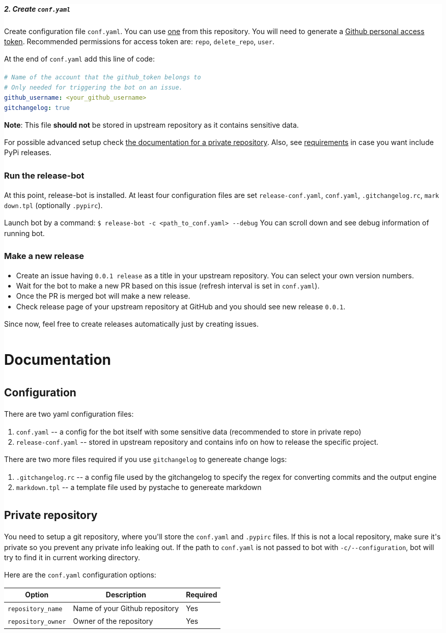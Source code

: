 ##### 2. Create `conf.yaml`

Create configuration file `conf.yaml`. You can use [one](conf.yaml) from this repository. You will need to generate a [Github personal access token](https://help.github.com/articles/creating-a-personal-access-token-for-the-command-line/).
Recommended permissions for access token are: `repo`, `delete_repo`, `user`.

At the end of `conf.yaml` add this line of code:
```yaml
# Name of the account that the github_token belongs to
# Only needed for triggering the bot on an issue.
github_username: <your_github_username>
gitchangelog: true
```
**Note**: This file **should not** be stored in upstream repository as it contains sensitive data.

For possible advanced setup check [the documentation for a private repository](#private-repository).
Also, see [requirements](#requirements) in case you want include PyPi releases.

### Run the release-bot
At this point, release-bot is installed. At least four configuration files are set `release-conf.yaml`, `conf.yaml`, `.gitchangelog.rc`, `markdown.tpl` (optionally `.pypirc`).

 Launch bot by a command:
```$ release-bot -c <path_to_conf.yaml> --debug```
You can scroll down and see debug information of running bot.

### Make a new release
- Create an issue having `0.0.1 release` as a title in your upstream repository. You can select your own version numbers.
- Wait for the bot to make a new PR based on this issue (refresh interval is set in `conf.yaml`).
- Once the PR is merged bot will make a new release.
- Check release page of your upstream repository at GitHub and you should see new release `0.0.1`.

Since now, feel free to create releases automatically just by creating issues.

# Documentation

## Configuration
There are two yaml configuration files:
 1. `conf.yaml` -- a config for the bot itself with some sensitive data (recommended to store in private repo)
 2. `release-conf.yaml` -- stored in upstream repository and contains info on how to release the specific project.

There are two more files required if you use `gitchangelog` to genereate change logs:
 1. `.gitchangelog.rc` -- a config file used by the gitchangelog to specify the regex for converting commits and the output engine
 2.  `markdown.tpl` -- a template file used by pystache to genereate markdown

## Private repository
You need to setup a git repository, where you'll store  the `conf.yaml` and `.pypirc` files.
If this is not a local repository, make sure it's private so you prevent any private info leaking out.
If the path to `conf.yaml` is not passed to bot with `-c/--configuration`,
bot will try to find it in current working directory.

Here are the `conf.yaml` configuration options:

| Option                       | Description       | Required      |
|------------------------------|-------------------|---------------|
| `repository_name`            | Name of your Github repository | Yes |
| `repository_owner`           | Owner of the repository | Yes |
```